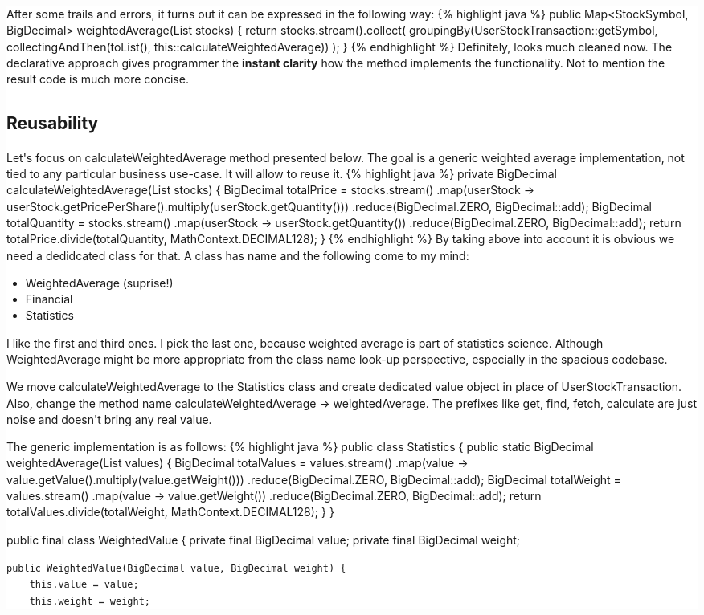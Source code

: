 After some trails and errors, it turns out it can be expressed in the following way:
{% highlight java %}
public Map<StockSymbol, BigDecimal> weightedAverage(List<UserStockTransaction> stocks) {
    return stocks.stream().collect(
            groupingBy(UserStockTransaction::getSymbol,
                    collectingAndThen(toList(), this::calculateWeightedAverage))
    );
}
{% endhighlight %}
Definitely, looks much cleaned now. The declarative approach gives programmer the **instant clarity** how the method implements the functionality.
Not to mention the result code is much more concise.

## Reusability
Let's focus on calculateWeightedAverage method presented below.
The goal is a generic weighted average implementation, not tied to any particular business use-case. It will allow to reuse it.
{% highlight java %}
private BigDecimal calculateWeightedAverage(List<UserStockTransaction> stocks) {
    BigDecimal totalPrice = stocks.stream()
            .map(userStock -> userStock.getPricePerShare().multiply(userStock.getQuantity()))
            .reduce(BigDecimal.ZERO, BigDecimal::add);
    BigDecimal totalQuantity = stocks.stream()
            .map(userStock -> userStock.getQuantity())
            .reduce(BigDecimal.ZERO, BigDecimal::add);
    return totalPrice.divide(totalQuantity, MathContext.DECIMAL128);
}
{% endhighlight %}
By taking above into account it is obvious we need a dedidcated class for that.
A class has name and the following come to my mind:
* WeightedAverage (suprise!)
* Financial
* Statistics

I like the first and third ones. I pick the last one, because weighted average is part of statistics science.
Although WeightedAverage might be more appropriate from the class name look-up perspective, especially in the spacious codebase.

We move calculateWeightedAverage to the Statistics class and create dedicated value object in place of UserStockTransaction.
Also, change the method name calculateWeightedAverage -> weightedAverage. The prefixes like get, find, fetch, calculate are just noise and doesn't bring any real value.

The generic implementation is as follows:
{% highlight java %}
public class Statistics {
    public static BigDecimal weightedAverage(List<WeightedValue> values) {
        BigDecimal totalValues = values.stream()
                .map(value -> value.getValue().multiply(value.getWeight()))
                .reduce(BigDecimal.ZERO, BigDecimal::add);
        BigDecimal totalWeight = values.stream()
                .map(value -> value.getWeight())
                .reduce(BigDecimal.ZERO, BigDecimal::add);
        return totalValues.divide(totalWeight, MathContext.DECIMAL128);
    }
}

public final class WeightedValue {
    private final BigDecimal value;
    private final BigDecimal weight;

    public WeightedValue(BigDecimal value, BigDecimal weight) {
        this.value = value;
        this.weight = weight;